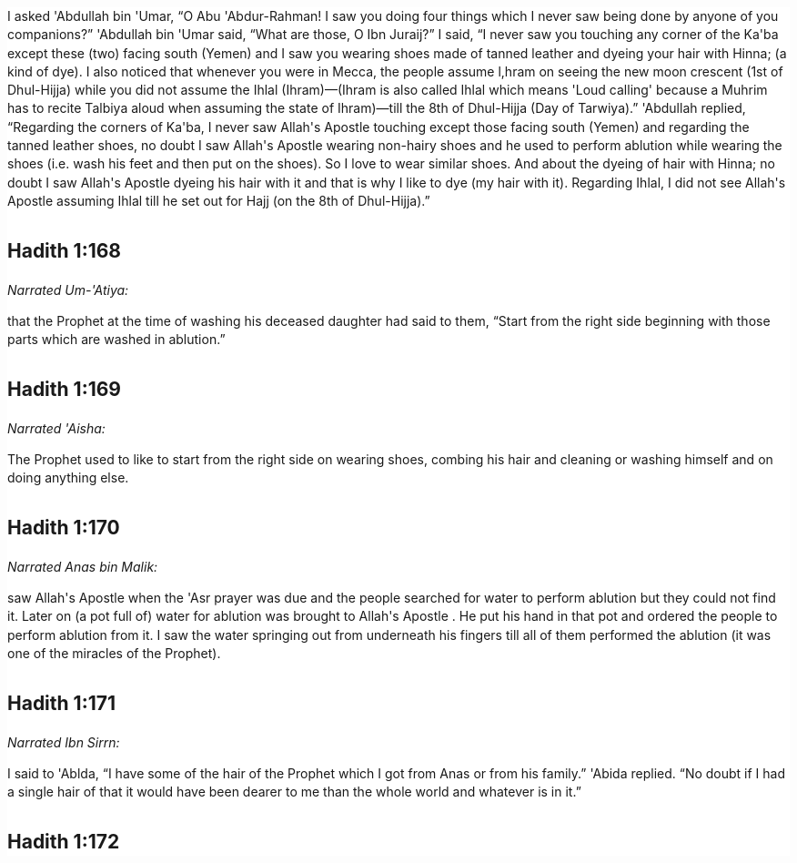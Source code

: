 I asked 'Abdullah bin 'Umar, “O Abu 'Abdur-Rahman! I saw you doing four things which I never saw being done by anyone of you companions?” 'Abdullah bin 'Umar said, “What are those, O Ibn Juraij?” I said, “I never saw you touching any corner of the Ka'ba except these (two) facing south (Yemen) and I saw you wearing shoes made of tanned leather and dyeing your hair with Hinna; (a kind of dye). I also noticed that whenever you were in Mecca, the people assume l,hram on seeing the new moon crescent (1st of Dhul-Hijja) while you did not assume the Ihlal (Ihram)—(Ihram is also called Ihlal which means 'Loud calling' because a Muhrim has to recite Talbiya aloud when assuming the state of Ihram)—till the 8th of Dhul-Hijja (Day of Tarwiya).” 'Abdullah replied, “Regarding the corners of Ka'ba, I never saw Allah's Apostle touching except those facing south (Yemen) and regarding the tanned leather shoes, no doubt I saw Allah's Apostle wearing non-hairy shoes and he used to perform ablution while wearing the shoes (i.e. wash his feet and then put on the shoes). So I love to wear similar shoes. And about the dyeing of hair with Hinna; no doubt I saw Allah's Apostle dyeing his hair with it and that is why I like to dye (my hair with it). Regarding Ihlal, I did not see Allah's Apostle assuming Ihlal till he set out for Hajj (on the 8th of Dhul-Hijja).”


## Hadith 1:168

_Narrated Um-'Atiya:_

that the Prophet at the time of washing his deceased daughter had said to them, “Start from the right side beginning with those parts which are washed in ablution.”


## Hadith 1:169

_Narrated 'Aisha:_

The Prophet used to like to start from the right side on wearing shoes, combing his hair and cleaning or washing himself and on doing anything else.


## Hadith 1:170

_Narrated Anas bin Malik:_

saw Allah's Apostle when the 'Asr prayer was due and the people searched for water to perform ablution but they could not find it. Later on (a pot full of) water for ablution was brought to Allah's Apostle . He put his hand in that pot and ordered the people to perform ablution from it. I saw the water springing out from underneath his fingers till all of them performed the ablution (it was one of the miracles of the Prophet).


## Hadith 1:171

_Narrated Ibn Sirrn:_

I said to 'Ablda, “I have some of the hair of the Prophet which I got from Anas or from his family.” 'Abida replied. “No doubt if I had a single hair of that it would have been dearer to me than the whole world and whatever is in it.”


## Hadith 1:172
